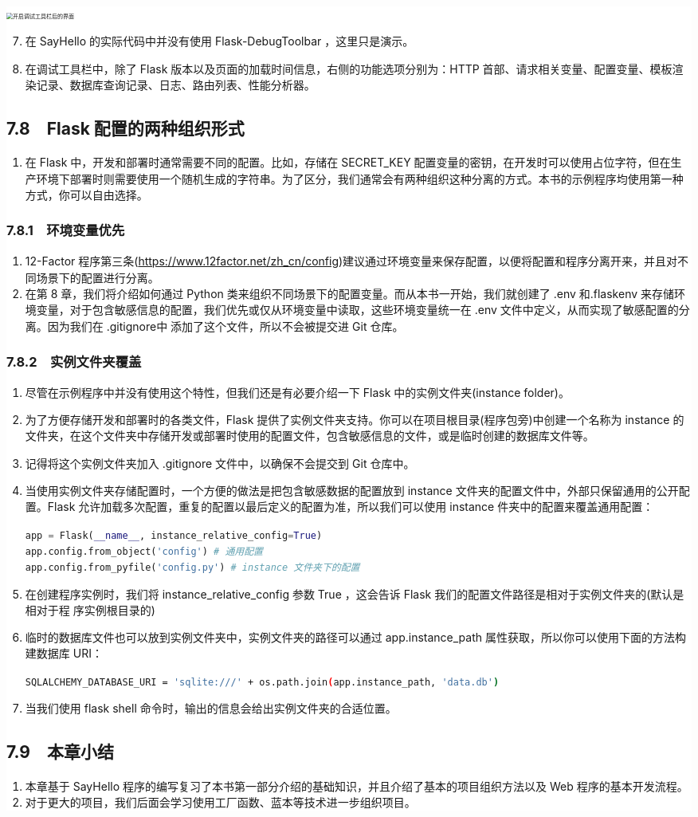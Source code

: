    <img src="https://studentcwz-pic-bed.oss-cn-guangzhou.aliyuncs.com/img/%E5%BC%80%E5%90%AF%E8%B0%83%E8%AF%95%E5%B7%A5%E5%85%B7%E6%A0%8F%E5%90%8E%E7%9A%84%E7%95%8C%E9%9D%A2.png" alt="开启调试工具栏后的界面" style="zoom:50%;" />

7. 在 SayHello 的实际代码中并没有使用 Flask-DebugToolbar ，这里只是演示。

8. 在调试工具栏中，除了 Flask 版本以及页面的加载时间信息，右侧的功能选项分别为：HTTP 首部、请求相关变量、配置变量、模板渲染记录、数据库查询记录、日志、路由列表、性能分析器。

## 7.8　Flask 配置的两种组织形式

1. 在 Flask 中，开发和部署时通常需要不同的配置。比如，存储在 SECRET_KEY 配置变量的密钥，在开发时可以使用占位字符，但在生产环境下部署时则需要使用一个随机生成的字符串。为了区分，我们通常会有两种组织这种分离的方式。本书的示例程序均使用第一种方式，你可以自由选择。

### 7.8.1　环境变量优先

1. 12-Factor 程序第三条(<https://www.12factor.net/zh_cn/config>)建议通过环境变量来保存配置，以便将配置和程序分离开来，并且对不同场景下的配置进行分离。
2. 在第 8 章，我们将介绍如何通过 Python 类来组织不同场景下的配置变量。而从本书一开始，我们就创建了 .env 和.flaskenv 来存储环境变量，对于包含敏感信息的配置，我们优先或仅从环境变量中读取，这些环境变量统一在 .env 文件中定义，从而实现了敏感配置的分离。因为我们在 .gitignore中 添加了这个文件，所以不会被提交进 Git 仓库。

### 7.8.2　实例文件夹覆盖

1. 尽管在示例程序中并没有使用这个特性，但我们还是有必要介绍一下 Flask 中的实例文件夹(instance folder)。

2. 为了方便存储开发和部署时的各类文件，Flask 提供了实例文件夹支持。你可以在项目根目录(程序包旁)中创建一个名称为 instance 的文件夹，在这个文件夹中存储开发或部署时使用的配置文件，包含敏感信息的文件，或是临时创建的数据库文件等。

3. 记得将这个实例文件夹加入 .gitignore 文件中，以确保不会提交到 Git 仓库中。

4. 当使用实例文件夹存储配置时，一个方便的做法是把包含敏感数据的配置放到 instance 文件夹的配置文件中，外部只保留通用的公开配置。Flask 允许加载多次配置，重复的配置以最后定义的配置为准，所以我们可以使用 instance 件夹中的配置来覆盖通用配置：

   ```python
   app = Flask(__name__, instance_relative_config=True)
   app.config.from_object('config') # 通用配置
   app.config.from_pyfile('config.py') # instance 文件夹下的配置
   ```

5. 在创建程序实例时，我们将 instance_relative_config 参数 True ，这会告诉 Flask 我们的配置文件路径是相对于实例文件夹的(默认是相对于程 序实例根目录的)

6. 临时的数据库文件也可以放到实例文件夹中，实例文件夹的路径可以通过 app.instance_path 属性获取，所以你可以使用下面的方法构建数据库 URI：

   ```bash
   SQLALCHEMY_DATABASE_URI = 'sqlite:///' + os.path.join(app.instance_path, 'data.db')
   ```

7. 当我们使用 flask shell 命令时，输出的信息会给出实例文件夹的合适位置。

## 7.9　本章小结

1. 本章基于 SayHello 程序的编写复习了本书第一部分介绍的基础知识，并且介绍了基本的项目组织方法以及 Web 程序的基本开发流程。
2. 对于更大的项目，我们后面会学习使用工厂函数、蓝本等技术进一步组织项目。
